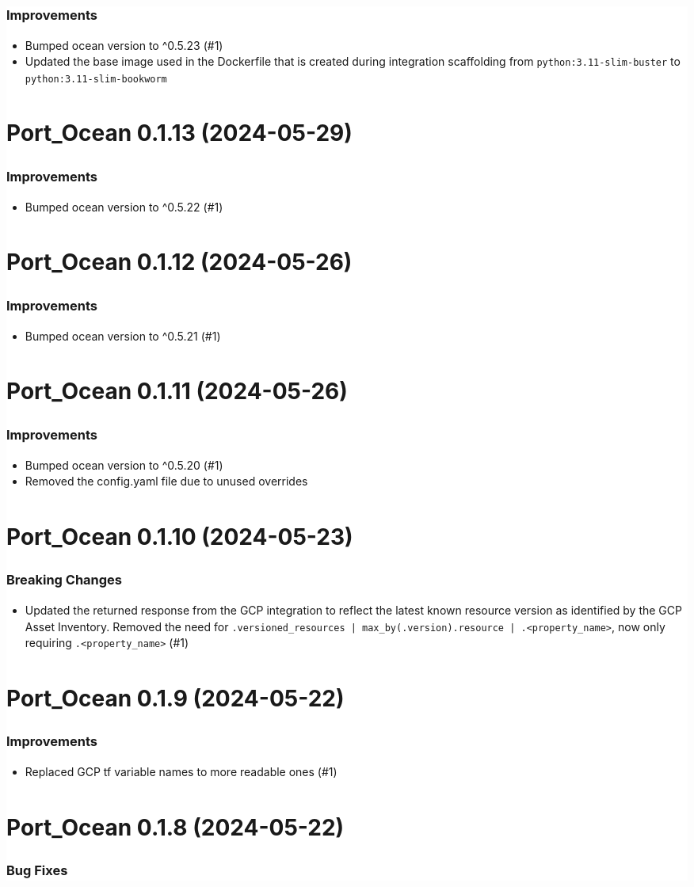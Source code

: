 ### Improvements

- Bumped ocean version to ^0.5.23 (#1)
- Updated the base image used in the Dockerfile that is created during integration scaffolding from `python:3.11-slim-buster` to `python:3.11-slim-bookworm`


# Port_Ocean 0.1.13 (2024-05-29)

### Improvements

- Bumped ocean version to ^0.5.22 (#1)


# Port_Ocean 0.1.12 (2024-05-26)

### Improvements

- Bumped ocean version to ^0.5.21 (#1)


# Port_Ocean 0.1.11 (2024-05-26)

### Improvements

- Bumped ocean version to ^0.5.20 (#1)
- Removed the config.yaml file due to unused overrides


# Port_Ocean 0.1.10 (2024-05-23)

### Breaking Changes

- Updated the returned response from the GCP integration to reflect the latest known resource version as identified by the GCP Asset Inventory. Removed the need for `.versioned_resources | max_by(.version).resource | .<property_name>`, now only requiring `.<property_name>` (#1)

# Port_Ocean 0.1.9 (2024-05-22)

### Improvements

- Replaced GCP tf variable names to more readable ones (#1)


# Port_Ocean 0.1.8 (2024-05-22)

### Bug Fixes
